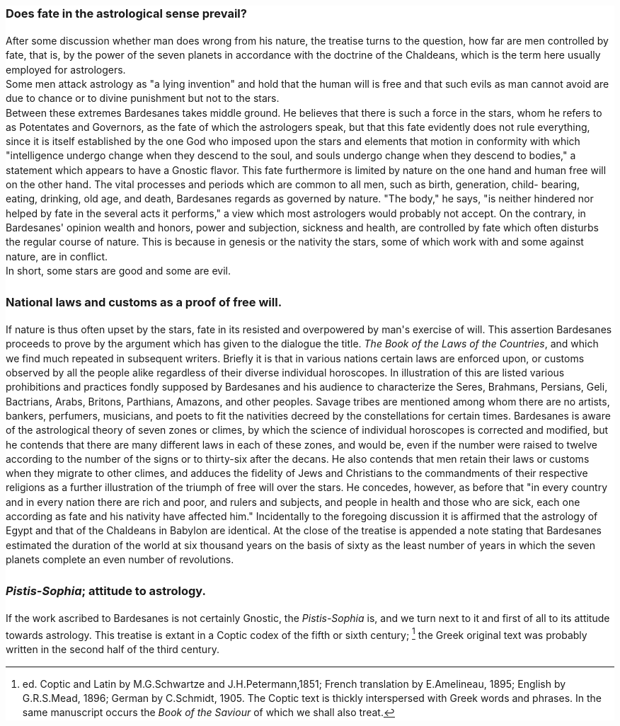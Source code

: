 ### Does fate in the astrological sense prevail?

After some discussion whether man does wrong from his nature, the treatise turns to the question, how far are men controlled by fate, that is, by the power of the seven planets in accordance with the doctrine of the Chaldeans, which is the term here usually employed for astrologers.  
Some men attack astrology as "a lying invention" and hold that the human will is free and that such evils as man cannot avoid are due to chance or to divine punishment but not to the stars.  
Between these extremes Bardesanes takes middle ground. He believes that there is such a force in the stars, whom he refers to as Potentates and Governors, as the fate of which the astrologers speak, but that this fate evidently does not rule everything, since it is itself established by the one God who imposed upon the stars and elements that motion in conformity with which "intelligence undergo change when they descend to the soul, and souls undergo change when they descend to bodies," a statement which appears to have a Gnostic flavor. This fate furthermore is limited by nature on the one hand and human free will on the other hand. The vital processes and periods which are common to all men, such as birth, generation, child- bearing, eating, drinking, old age, and death, Bardesanes regards as governed by nature. "The body," he says, "is neither hindered nor helped by fate in the several acts it performs," a view which most astrologers would probably not accept. On the contrary, in Bardesanes' opinion wealth and honors, power and subjection, sickness and health, are controlled by fate which often disturbs the regular course of nature. This is because in genesis or the nativity the stars, some of which work with and some against nature, are in conflict.  
In short, some stars are good and some are evil. 

### National laws and customs as a proof of free will.

If nature is thus often upset by the stars, fate in its resisted and overpowered by man's exercise of will. This assertion Bardesanes proceeds to prove by the argument which has given to the dialogue the title. _The Book of the Laws of the Countries_, and which we find much repeated in subsequent writers. Briefly it is that in various nations certain laws are enforced upon, or customs observed by all the people alike regardless of their diverse individual horoscopes. In illustration of this are listed various prohibitions and practices fondly supposed by Bardesanes and his audience to characterize the Seres, Brahmans, Persians, Geli, Bactrians, Arabs, Britons, Parthians, Amazons, and other peoples. Savage tribes are mentioned among whom there are no artists, bankers, perfumers, musicians, and poets to fit the nativities decreed by the constellations for certain times. Bardesanes is aware of the astrological theory of seven zones or climes, by which the science of individual horoscopes is corrected and modified, but he contends that there are many different laws in each of these zones, and would be, even if the number were raised to twelve according to the number of the signs or to thirty-six after the decans. He also contends that men retain their laws or customs when they migrate to other climes, and adduces the fidelity of Jews and Christians to the commandments of their respective religions as a further illustration of the triumph of free will over the stars. He concedes, however, as before that "in every country and in every nation there are rich and poor, and rulers and subjects, and people in health and those who are sick, each one according as fate and his nativity have affected him." Incidentally to the foregoing discussion it is affirmed that the astrology of Egypt and that of the Chaldeans in Babylon are identical. At the close of the treatise is appended a note stating that Bardesanes estimated the duration of the world at six thousand years on the basis of sixty as the least number of years in which the seven planets complete an even number of revolutions. 

### _Pistis-Sophia_; attitude to astrology.

If the work ascribed to Bardesanes is not certainly Gnostic, the _Pistis-Sophia_ is, and we turn next to it and first of all to its attitude towards astrology. This treatise is extant in a Coptic codex of the fifth or sixth century; [^377:1] the Greek original text was probably written in the second half of the third century. 


 [^360:1]: A good account of the Gnostic sources and bibliography of secondary works on Gnosticism will be found in CE, "_Gnosticism_" (1909) by J. P. Arendzen. 
 [^360:2]: Anz, _Zur Frage nach dem Ursprung des Gnosticismus_, 1897, 112 pp., in TU, XV, 4- 
 [^360:3]: Amelineau, _Essai sur le gnosticisme egyptien, ses developpementset et son origine egyptienne_, 1887, 330 pp., in Musee Guimet, tom 14; and various other publications by the same author. 
 [^361:1]: Bousset, _Hauptprobleme der Gnosis_, 1911; and “Gnosticism” in EB, 11th edition.
 [^361:2]: The dating is somewhat disputed. Some of the Gnostic writings discovered in 1896 have, I believe, not yet been published, although announced to be edited by C. Schmidt in TU. Grenfell and Hunt will soon publish “a small group of 21 papyri... among which is a gnostic magical text of some interest”: Grenfell (1921), p. 151.
 [^362:1]: The Gospel of Matthew, XXIV, 29-31. Not to mention Paul's "angels and principalities and powers."
 [^362:2]: St. George Stock, "Simon Magus," in EB, nth edition. See  also George Salmon in _Dict. Chris.  Biog_., IV, 681. 
 [^363:1]: Irenaeus, Against Heresies, I, 23.
 [^363:2]: _Homilies_, XVIII, i. 
 [^363:3]: Epiphanius, Paiiarion, A-E- XXI; Petavius, 55-60; Dindorf,  II, 6-12.
 [^363:4]: First Apology, cap. 26. 
[^364:0]: Pistis Sophia Πίστις Σοφία is a gnostic text discovered in 1773.The expression Pístis Sophía is obscure, and its English translations varied: "Faith Wisdom", "Wisdom in Faith", or "Faith in Wisdom". To the Gnostics, Sophia was a divine syzygy of Christ, rather than simply a word meaning wisdom, and this context suggests the interpretation "The Faith of Sophia". 
 [^364:1]: Irenaeus and Epiphanius as cited above; also Hippolytus, Philosophumena, VI, 2-15; X, 8. 
 [^364:2]: See, for example, Irenaeus, Against Heresies, I, i, 3. where we are told among other things that the disciples of the Gnostic Valentinus affirm that the number of these aeons is signified by the thirty years of Christ's life which elapsed before He began His public ministry. 
 [^365:1]: Homilies, II, 23-25 ; Recognitions, II, 8-9.
 [^365:2]: Homilies, II, 25.
 [^365:3]: Reply to Celsus, I, 57, and VI, II.
 [^365:4]: Irenaeus, Against Heresies, I, 30.
 [^365:5]: G.Parthey, _Zwei griech. Zauberpapyri des Berliner Museums_,  i860, p. 128; C.Wessely, _Griech. Zauberpapyrus von Paris und  London_, 1888, p. 115; F.G.Kenyon, _Greek Papyri in the British Museum_, 1893, p. 469ff. 
 [^366:1]: Josephus, Antiquities, I, ii, 3.
 [^366:2]: R. Wi&uuml;nsch, _Sethianische Verfluchungstafeln aus Rom_, Leipzig, 1808.
 [^366:3]: E, Preuschen, _Die apocryph. gnost. Adamschrift_, 1900. _Mechitarıst collection of Old Testament  Apocrypha_, Venice, 1896. 
 [^366:4]: The diagram is described in the _Reply to Celsus_, VI, 24-38; in the following description I have somewhat altered the order. An attempt to reproduce this diagram will be found in CE, “Gnosticism,” p. 597.
 [^368:1]:  _Reply to Celsus_, VI, 22. 
 [^368:2]: Anz. (1897), p. 78. 
 [^368:3]: Adv. haer., I, 23. 
 [^369:1]: Wim. Hartel, S. _Thasci Caecili Cypriani Opera Oninia_, Pars III, _Opera Spuria_ (1870), p. 90, _De rebaptismate_, cap. 16, "quod si aliquo lusu perpetrari potest, sicut adfirmantur plerique . huiusmodi lusus Anaxilai esse, sive naturale quid est quo pacto possit hoc contingere, sive illi putant hoc se conspicere, sive maligni opus et magicum virus ignem potest in aqua exprimere."
 [^369:2]: Contra hacreses, II, 2.
 [^369:3]: _Pistis-Sophia_, ed. Schwartze and Petermann (1851), pp. 386-7; ed. Mead (1896), p. 390.
 [^369:4]: Trenaeus, _Against Heresies_, I, I3, et seq.; Hippolytus, _Philosophumena_, VI, 34, et seq; Epiphanius, Panarion, ed. Dindorf, II, 217, et seq. (ed. Petav., 232, et seq.). Concerning Marcus see further Tertullian, _De praescript_, L; Theodoret, Haeret. Fab., I, 9; Jerome, Epist., 20; Augustine,  Zaer. xiv.  "D'aprés Reuvens,’ says Berthelot (1885), p. 57, “le papyrus n° 75 de Leide renferme un melange de recettes magiques, alchimiques, et d'idées enostiques; ces dernieres empruntées aux doctrines de Marcus."
 [^370:1]: Hippolytus, Philosophumcna, VI, preface; I, 2; and IV, 43-4. 
 [^371:1]: Censorinus, _De die natali_, caps. 7 and 14. 
 [^371:2]: Arendzen, _Gnosticism_, in CE, 
 [^371:3]: Ruelle et Poiree, _Le chant gnostico-magique_, Solesmes, 1901.
 [^372:1]: Irenaeus, I, 25; Hippolytus, VII, 20; Epiphanius, ed. Dindorf, II, 64. 
 [^372:2]: Irenaeus, I, 24; Epiphanius, ed. Dindorf, II, 27-8. 
 [^372:3]: Hippolytus, VII, 14-15. 
 [^372:4]: The more correct title for the _Philosophumena_, see IX, 8-12. 
 [^373:1]: Dindorf, II, 109-10, 507-9.
 [^373:2]: A.Merx, _Bardesanes der letste Gnostiker_, Jena, 1864. F.Haase, _Zur hardesanischen Gnosis_, Leipzig, 1910, in TU, XXIV, 4. 
 [^374:1]: English translation in AN, VIII, 723-34.
 [^374:2]: Recognitions, IX, 17 and 19-29.
 [^374:3]: English translations by A.A.Bevan, 1897; F.C.Burkett, 1899;  G.R.S.Mead, 1906. 
 [^374:4]: F.Nau, Une biographic inedite de Bardesane I'astrologue, 1897.  
 [^377:1]: ed. Coptic and Latin by M.G.Schwartze and J.H.Petermann,1851; French translation by E.Amelineau, 1895; English by G.R.S.Mead, 1896; German by C.Schmidt, 1905. The Coptic text is  thickly interspersed with Greek words and phrases. In the same manuscript occurs the _Book of the Saviour_ of which we shall also treat. 
 [^377:2]: _Pistis-Sophia_, 25-6. 
 [^377:3]: _Pistis-Sophia_, 336-50. 
 [^377:4]: _Pistis-Sophia_, 355, et seq.
 [^377:5]: _Pistis-Sophia_, 389-90.
 [^377:6]: _Pistis-Sophia_, 255 and 258. 
 [^378:1]: _Pistis-Sophia_, 29-30.
 [^378:2]:  _Pistis-Sophia_, 319-35.
 [^378:3]:  _Pistis-Sophia_, 357-8, 375-6. 
 [^378:4]: Carl Schmidt, _Gnostische Schrifte in koptischer Sprache aus dem codex Brucianus_, 1892,692 pp., in TU, VIII, 2, with German translation of the Coptic text at pp. 142-223. Portions have been translated into English by G.R.S.Mead, _Fragments of a Faith Forgotten_, 1900. 
 [^379:1]: _Pistis-Sophia_, 205-15. 
 [^379:2]: C.W.King, The Gnostics and their Remains, 1887, pp. xvi-xviii, 215-8. Also his The Natural History, Ancient and Modern, of Precious Stones and Gems, London, 1865
 [^379:3]: A.B.Cook, Zeus, p. 235, citing J.Spon, _Miscellanea eruditae an tiquitatis_, Lyons, 1685, p. 297.
 [^380:1]: Reitzenstein, _Poimandres_, pp. 111-3. On the planets in later medieval art see Fuchs, _Die Ikonographie der 7 Plancten in der Kunst Italiens bis sum Ausgange des Mittelalters_, Munich, 1909. 
 [^380:2]: E.S.Bouchier, Spain under the Roman Empire, p. 125. 
 [^380:3]: Hermann Gollancz, _Selection of Charms from Syriac Manuscripts_, 1898; also pp. 77-97 in _Acts of International Congress of Orientalists_, Sept., 1897; Syriac text and English translation. 
 [^381:1]: In 1885-1886 eleven tracts by Priscillian were discovered by G.Schepss in a Würzburg MS. They shed, however, little light upon the question whether he was addicted to magic. They have been published in _Priscillianit quae supersunt_., etc., ed. G.Schepss, 1889, in CSEL, XVIII.  
 [^381:2]: _Sulpicit Severi Historia Sacra_, II, 46-51 (Migne, PL, XX, 155, et seq.)  S.Isidori  Hispalensis Episcopi, _De wiris illustribus_, Cap. 15 (Migne, PL, LXXXIII, 1092).
 [^381:3]: _Realencyklopidic f&uuml;r protestantische Theologie_, XVI, 63.
  [^382:1]: My following statements in the text are based upon E. Chavannes et P. Pelliot, _Un traite manicheen retrouve en Chine_, 1913, - they date the Chinese translation about 900 A.D. and the MS of it within a century later; W. Radloflf, _Chuastuanift, Das Bussgebet der Manich&auml;er_, Petrograd, 1909; A.v.Le Coq, _Chuastuanift, ein Sundenbekenntnis der Manichaischen Auditores_, Berlin, 1911. There are further publications on the subject, 
 [^383:1]: The following details are drawn from the articles on the Mandaeans in EB, nth edition, by K.Kessler and G.W.Thatcher, and in ERE by W.Brandt, author of Mand&auml;ische Religion, 1889, and _Manddische Schriften_, 1893, and from Anz (1897), pp. 70-8. Further bibliography will be found in these references. 
 [^383:2]: The number five also appears in the _Pistis-Sophia_ and other Gnostic literature. 
 [^22:1]: H.Pognon, _Une Incantation contre les genies malfaisants en Manddite_, 1893; _Inscriptions manddites des coupes de Khonahir_, 1897-1899. M. Lidzbarski, _Manddische Zaubertexte_, in _Ephemeris f. semit. Epig._, I (1902), 89-106. 